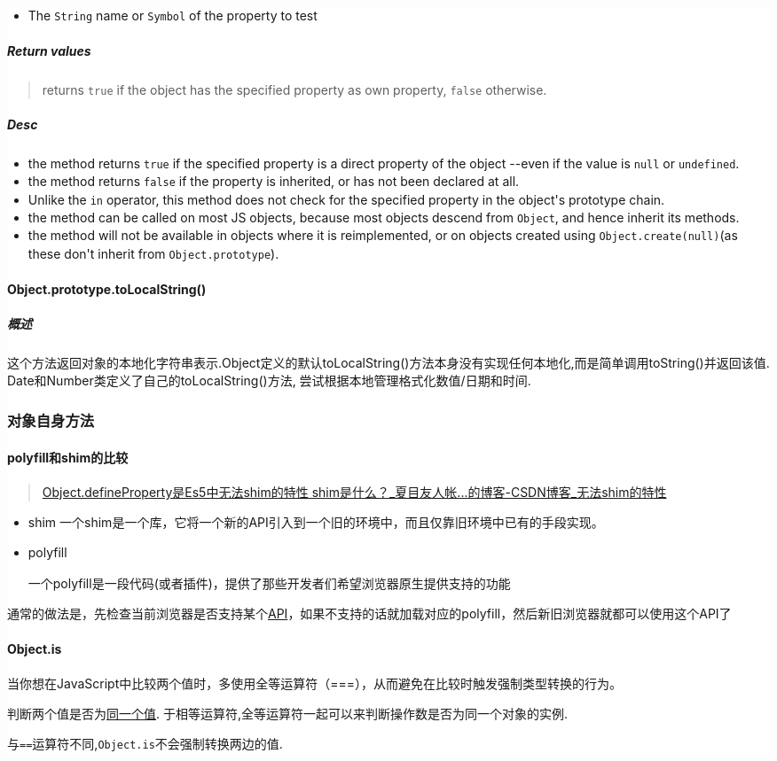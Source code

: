 * The `String` name or `Symbol` of the property to test

##### Return values

> returns `true` if the object has the specified property as own property, `false` otherwise.

##### Desc

* the method returns `true` if the specified property is a direct property of the object --even if the value is `null` or `undefined`.
* the method returns `false` if the property is inherited, or has not been declared at all.
* Unlike the `in` operator, this method does not check for the specified property in the object's prototype chain.
* the method can be called on most JS objects, because most objects descend from `Object`, and hence inherit its methods.
* the method will not be available in objects where it is reimplemented, or on objects created using `Object.create(null)`(as these don't inherit from `Object.prototype`).



#### Object.prototype.toLocalString()

##### 概述

这个方法返回对象的本地化字符串表示.Object定义的默认toLocalString()方法本身没有实现任何本地化,而是简单调用toString()并返回该值. Date和Number类定义了自己的toLocalString()方法, 尝试根据本地管理格式化数值/日期和时间.







### 对象自身方法

#### polyfill和shim的比较

> [Object.defineProperty是Es5中无法shim的特性 shim是什么？_夏目友人帐...的博客-CSDN博客_无法shim的特性](https://blog.csdn.net/xiaoyuer_2020/article/details/111364064)

* shim
  一个shim是一个库，它将一个新的API引入到一个旧的环境中，而且仅靠旧环境中已有的手段实现。

* polyfill

  一个polyfill是一段代码(或者插件)，提供了那些开发者们希望浏览器原生提供支持的功能

通常的做法是，先检查当前浏览器是否支持某个[API](https://so.csdn.net/so/search?q=API&spm=1001.2101.3001.7020)，如果不支持的话就加载对应的polyfill，然后新旧浏览器就都可以使用这个API了



#### Object.is

当你想在JavaScript中比较两个值时，多使用全等运算符（===），从而避免在比较时触发强制类型转换的行为。

判断两个值是否为[同一个值](https://developer.mozilla.org/zh-CN/docs/Web/JavaScript/Equality_comparisons_and_sameness).  于相等运算符,全等运算符一起可以来判断操作数是否为同一个对象的实例.

与`==`运算符不同,`Object.is`不会强制转换两边的值.
